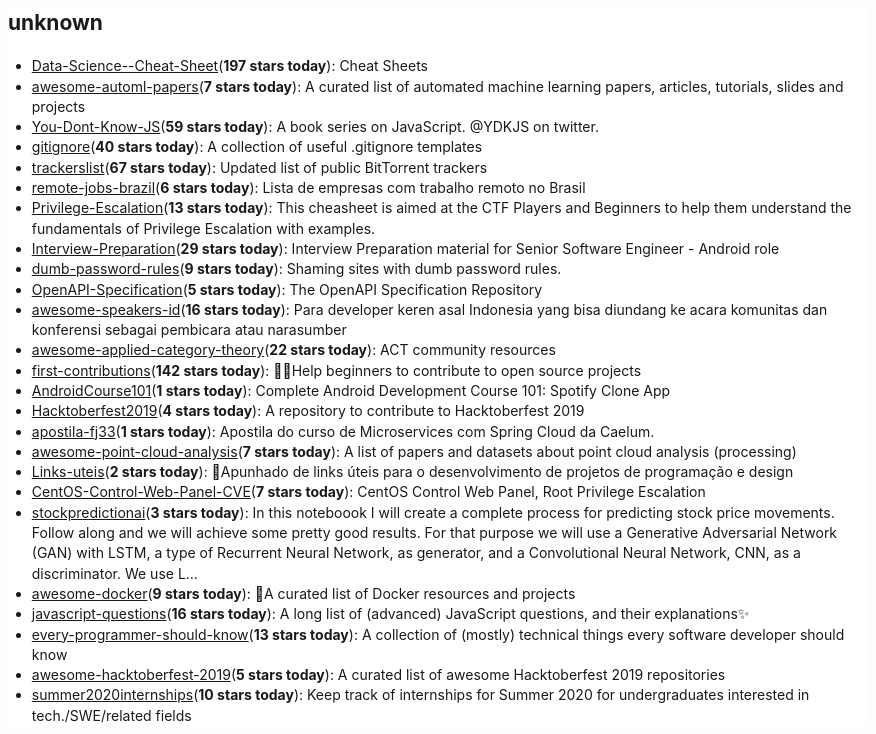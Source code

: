 ## unknown
* [Data-Science--Cheat-Sheet](https://github.com/abhat222/Data-Science--Cheat-Sheet)(**197 stars today**): Cheat Sheets
* [awesome-automl-papers](https://github.com/hibayesian/awesome-automl-papers)(**7 stars today**): A curated list of automated machine learning papers, articles, tutorials, slides and projects
* [You-Dont-Know-JS](https://github.com/getify/You-Dont-Know-JS)(**59 stars today**): A book series on JavaScript. @YDKJS on twitter.
* [gitignore](https://github.com/github/gitignore)(**40 stars today**): A collection of useful .gitignore templates
* [trackerslist](https://github.com/ngosang/trackerslist)(**67 stars today**): Updated list of public BitTorrent trackers
* [remote-jobs-brazil](https://github.com/lerrua/remote-jobs-brazil)(**6 stars today**): Lista de empresas com trabalho remoto no Brasil
* [Privilege-Escalation](https://github.com/Ignitetechnologies/Privilege-Escalation)(**13 stars today**): This cheasheet is aimed at the CTF Players and Beginners to help them understand the fundamentals of Privilege Escalation with examples.
* [Interview-Preparation](https://github.com/yashasvigirdhar/Interview-Preparation)(**29 stars today**): Interview Preparation material for Senior Software Engineer - Android role
* [dumb-password-rules](https://github.com/dumb-password-rules/dumb-password-rules)(**9 stars today**): Shaming sites with dumb password rules.
* [OpenAPI-Specification](https://github.com/OAI/OpenAPI-Specification)(**5 stars today**): The OpenAPI Specification Repository
* [awesome-speakers-id](https://github.com/rizafahmi/awesome-speakers-id)(**16 stars today**): Para developer keren asal Indonesia yang bisa diundang ke acara komunitas dan konferensi sebagai pembicara atau narasumber
* [awesome-applied-category-theory](https://github.com/statebox/awesome-applied-category-theory)(**22 stars today**): ACT community resources
* [first-contributions](https://github.com/firstcontributions/first-contributions)(**142 stars today**): 🚀✨Help beginners to contribute to open source projects
* [AndroidCourse101](https://github.com/Koducation/AndroidCourse101)(**1 stars today**): Complete Android Development Course 101: Spotify Clone App
* [Hacktoberfest2019](https://github.com/wajahatkarim3/Hacktoberfest2019)(**4 stars today**): A repository to contribute to Hacktoberfest 2019
* [apostila-fj33](https://github.com/alexandreaquiles/apostila-fj33)(**1 stars today**): Apostila do curso de Microservices com Spring Cloud da Caelum.
* [awesome-point-cloud-analysis](https://github.com/Yochengliu/awesome-point-cloud-analysis)(**7 stars today**): A list of papers and datasets about point cloud analysis (processing)
* [Links-uteis](https://github.com/OfficialMarinho/Links-uteis)(**2 stars today**): 📎Apunhado de links úteis para o desenvolvimento de projetos de programação e design
* [CentOS-Control-Web-Panel-CVE](https://github.com/i3umi3iei3ii/CentOS-Control-Web-Panel-CVE)(**7 stars today**): CentOS Control Web Panel, Root Privilege Escalation
* [stockpredictionai](https://github.com/borisbanushev/stockpredictionai)(**3 stars today**): In this noteboook I will create a complete process for predicting stock price movements. Follow along and we will achieve some pretty good results. For that purpose we will use a Generative Adversarial Network (GAN) with LSTM, a type of Recurrent Neural Network, as generator, and a Convolutional Neural Network, CNN, as a discriminator. We use L…
* [awesome-docker](https://github.com/veggiemonk/awesome-docker)(**9 stars today**): 🐳A curated list of Docker resources and projects
* [javascript-questions](https://github.com/lydiahallie/javascript-questions)(**16 stars today**): A long list of (advanced) JavaScript questions, and their explanations✨
* [every-programmer-should-know](https://github.com/mtdvio/every-programmer-should-know)(**13 stars today**): A collection of (mostly) technical things every software developer should know
* [awesome-hacktoberfest-2019](https://github.com/OtacilioN/awesome-hacktoberfest-2019)(**5 stars today**): A curated list of awesome Hacktoberfest 2019 repositories
* [summer2020internships](https://github.com/elaine-zheng/summer2020internships)(**10 stars today**): Keep track of internships for Summer 2020 for undergraduates interested in tech./SWE/related fields

